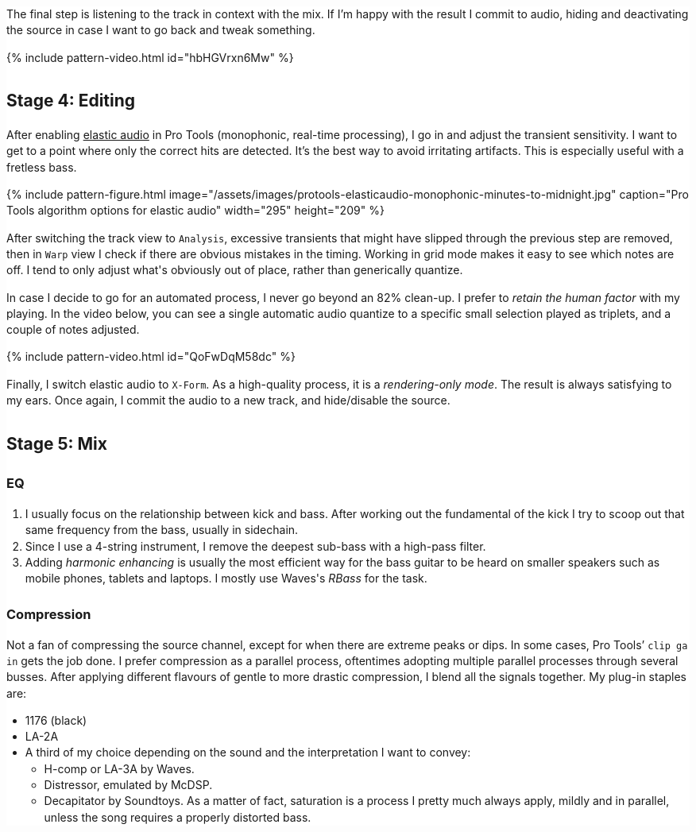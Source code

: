 The final step is listening to the track in context with the mix. If I’m happy with the result I commit to audio, hiding and deactivating the source in case I want to go back and tweak something.

{% include pattern-video.html id="hbHGVrxn6Mw" %}

## Stage 4: Editing

After enabling [elastic audio](https://www.pro-tools-expert.com/home-page/2017/5/25/free-puremix-tutorial-how-to-use-elastic-audio-in-pro-tools) in Pro Tools (monophonic, real-time processing), I go in and adjust the transient sensitivity. I want to get to a point where only the correct hits are detected. It’s the best way to avoid irritating artifacts. This is especially useful with a fretless bass.

{% include pattern-figure.html image="/assets/images/protools-elasticaudio-monophonic-minutes-to-midnight.jpg" caption="Pro Tools algorithm options for elastic audio" width="295" height="209" %}

After switching the track view to `Analysis`, excessive transients that might have slipped through the previous step are removed, then in `Warp` view I check if there are obvious mistakes in the timing. Working in grid mode makes it easy to see which notes are off. I tend to only adjust what's obviously out of place, rather than generically quantize.

In case I decide to go for an automated process, I never go beyond an 82% clean-up. I prefer to _retain the human factor_ with my playing. In the video below, you can see a single automatic audio quantize to a specific small selection played as triplets, and a couple of notes adjusted.

{% include pattern-video.html id="QoFwDqM58dc" %}

Finally, I switch elastic audio to `X-Form`. As a high-quality process, it is a _rendering-only mode_. The result is always satisfying to my ears. Once again, I commit the audio to a new track, and hide/disable the source.

## Stage 5: Mix

### EQ

1. I usually focus on the relationship between kick and bass. After working out the fundamental of the kick I try to scoop out that same frequency from the bass, usually in sidechain.
2. Since I use a 4-string instrument, I remove the deepest sub-bass with a high-pass filter.
3. Adding _harmonic enhancing_ is usually the most efficient way for the bass guitar to be heard on smaller speakers such as mobile phones, tablets and laptops. I mostly use Waves's _RBass_ for the task.

### Compression

Not a fan of compressing the source channel, except for when there are extreme peaks or dips. In some cases, Pro Tools’ `clip gain` gets the job done. I prefer compression as a parallel process, oftentimes adopting multiple parallel processes through several busses. After applying different flavours of gentle to more drastic compression, I blend all the signals together. My plug-in staples are:

- 1176 (black)
- LA-2A
- A third of my choice depending on the sound and the interpretation I want to convey:
  - H-comp or LA-3A by Waves.
  - Distressor, emulated by McDSP.
  - Decapitator by Soundtoys. As a matter of fact, saturation is a process I pretty much always apply, mildly and in parallel, unless the song requires a properly distorted bass.
